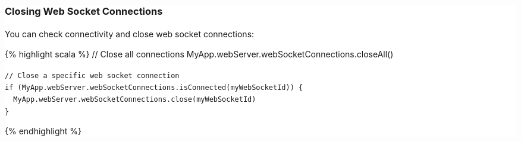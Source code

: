 ### Closing Web Socket Connections <a class="blank" id="WebSocketClosed"></a>

You can check connectivity and close web socket connections:

{% highlight scala %}
    // Close all connections
    MyApp.webServer.webSocketConnections.closeAll()

    // Close a specific web socket connection
    if (MyApp.webServer.webSocketConnections.isConnected(myWebSocketId)) {
      MyApp.webServer.webSocketConnections.close(myWebSocketId)
    }
{% endhighlight %}


